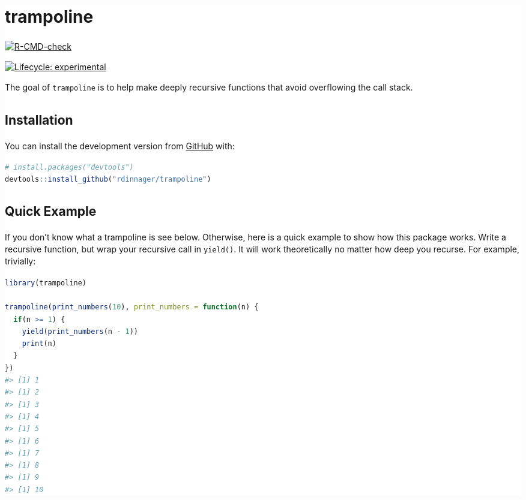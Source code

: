 


# trampoline



[![R-CMD-check](https://github.com/rdinnager/trampoline/workflows/R-CMD-check/badge.svg)](https://github.com/rdinnager/trampoline/actions)

[![Lifecycle:
experimental](https://img.shields.io/badge/lifecycle-experimental-orange.svg)](https://lifecycle.r-lib.org/articles/stages.html#experimental)


The goal of `trampoline` is to help make deeply recursive functions that
avoid overflowing the call stack.

## Installation

You can install the development version from
[GitHub](https://github.com/) with:

``` r
# install.packages("devtools")
devtools::install_github("rdinnager/trampoline")
```

## Quick Example

If you don’t know what a trampoline is see below. Otherwise, here is a
quick example to show how this package works. Write a recursive
function, but wrap your recursive call in `yield()`. It will work
theoretically no matter how deep you recurse. For example, trivially:

``` r
library(trampoline)

trampoline(print_numbers(10), print_numbers = function(n) {
  if(n >= 1) {
    yield(print_numbers(n - 1))
    print(n)
  }
})
#> [1] 1
#> [1] 2
#> [1] 3
#> [1] 4
#> [1] 5
#> [1] 6
#> [1] 7
#> [1] 8
#> [1] 9
#> [1] 10
```
